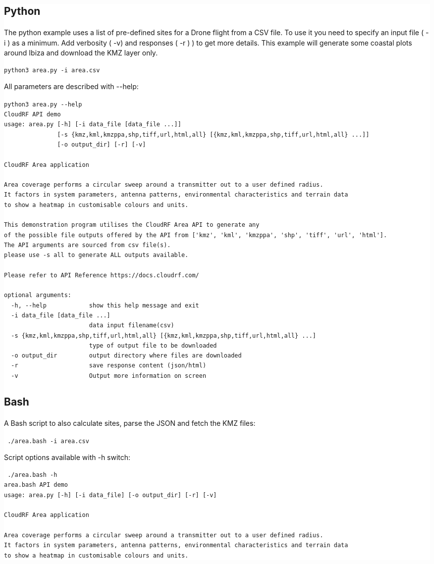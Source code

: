 ## Python
The python example uses a list of pre-defined sites for a Drone flight from a CSV file.
To use it you need to specify an input file ( -i ) as a minimum. Add verbosity ( -v) and responses ( -r ) ) to get more details. This example will generate some coastal plots around Ibiza and download the KMZ layer only.

    python3 area.py -i area.csv

All parameters are described with --help:

    python3 area.py --help
	CloudRF API demo
	usage: area.py [-h] [-i data_file [data_file ...]]
	               [-s {kmz,kml,kmzppa,shp,tiff,url,html,all} [{kmz,kml,kmzppa,shp,tiff,url,html,all} ...]]
	               [-o output_dir] [-r] [-v]

	CloudRF Area application

	Area coverage performs a circular sweep around a transmitter out to a user defined radius.
	It factors in system parameters, antenna patterns, environmental characteristics and terrain data
	to show a heatmap in customisable colours and units.

	This demonstration program utilises the CloudRF Area API to generate any
	of the possible file outputs offered by the API from ['kmz', 'kml', 'kmzppa', 'shp', 'tiff', 'url', 'html'].
	The API arguments are sourced from csv file(s).
	please use -s all to generate ALL outputs available.

	Please refer to API Reference https://docs.cloudrf.com/

	optional arguments:
	  -h, --help            show this help message and exit
	  -i data_file [data_file ...]
	                        data input filename(csv)
	  -s {kmz,kml,kmzppa,shp,tiff,url,html,all} [{kmz,kml,kmzppa,shp,tiff,url,html,all} ...]
	                        type of output file to be downloaded
	  -o output_dir         output directory where files are downloaded
	  -r                    save response content (json/html)
	  -v                    Output more information on screen


## Bash
A Bash script to also calculate sites, parse the JSON and fetch the KMZ files:

     ./area.bash -i area.csv

Script options available with -h switch:

     ./area.bash -h
	area.bash API demo
	usage: area.py [-h] [-i data_file] [-o output_dir] [-r] [-v]

	CloudRF Area application

	Area coverage performs a circular sweep around a transmitter out to a user defined radius.
	It factors in system parameters, antenna patterns, environmental characteristics and terrain data
	to show a heatmap in customisable colours and units.
